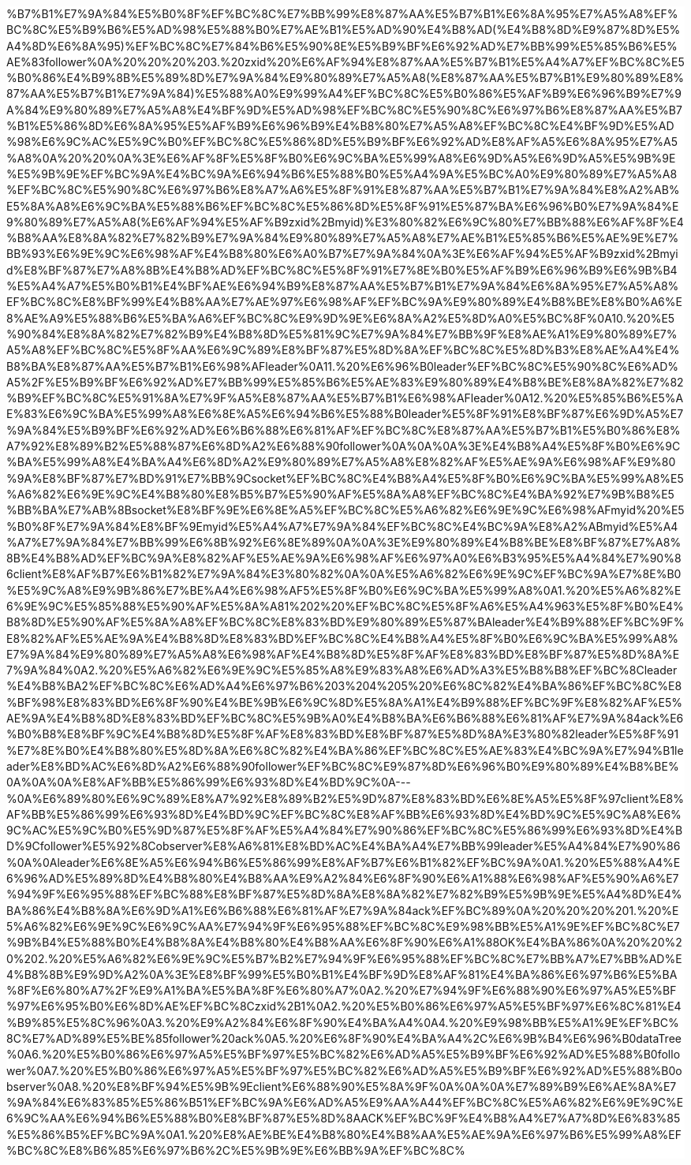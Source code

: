 %B7%B1%E7%9A%84%E5%B0%8F%EF%BC%8C%E7%BB%99%E8%87%AA%E5%B7%B1%E6%8A%95%E7%A5%A8%EF%BC%8C%E5%B9%B6%E5%AD%98%E5%88%B0%E7%AE%B1%E5%AD%90%E4%B8%AD\(%E4%B8%8D%E9%87%8D%E5%A4%8D%E6%8A%95\)%EF%BC%8C%E7%84%B6%E5%90%8E%E5%B9%BF%E6%92%AD%E7%BB%99%E5%85%B6%E5%AE%83follower%0A%20%20%20%203.%20zxid%20%E6%AF%94%E8%87%AA%E5%B7%B1%E5%A4%A7%EF%BC%8C%E5%B0%86%E4%B9%8B%E5%89%8D%E7%9A%84%E9%80%89%E7%A5%A8\(%E8%87%AA%E5%B7%B1%E9%80%89%E8%87%AA%E5%B7%B1%E7%9A%84\)%E5%88%A0%E9%99%A4%EF%BC%8C%E5%B0%86%E5%AF%B9%E6%96%B9%E7%9A%84%E9%80%89%E7%A5%A8%E4%BF%9D%E5%AD%98%EF%BC%8C%E5%90%8C%E6%97%B6%E8%87%AA%E5%B7%B1%E5%86%8D%E6%8A%95%E5%AF%B9%E6%96%B9%E4%B8%80%E7%A5%A8%EF%BC%8C%E4%BF%9D%E5%AD%98%E6%9C%AC%E5%9C%B0%EF%BC%8C%E5%86%8D%E5%B9%BF%E6%92%AD%E8%AF%A5%E6%8A%95%E7%A5%A8%0A%20%20%0A%3E%E6%AF%8F%E5%8F%B0%E6%9C%BA%E5%99%A8%E6%9D%A5%E6%9D%A5%E5%9B%9E%E5%9B%9E%EF%BC%9A%E4%BC%9A%E6%94%B6%E5%88%B0%E5%A4%9A%E5%BC%A0%E9%80%89%E7%A5%A8%EF%BC%8C%E5%90%8C%E6%97%B6%E8%A7%A6%E5%8F%91%E8%87%AA%E5%B7%B1%E7%9A%84%E8%A2%AB%E5%8A%A8%E6%9C%BA%E5%88%B6%EF%BC%8C%E5%86%8D%E5%8F%91%E5%87%BA%E6%96%B0%E7%9A%84%E9%80%89%E7%A5%A8\(%E6%AF%94%E5%AF%B9zxid%2Bmyid\)%E3%80%82%E6%9C%80%E7%BB%88%E6%AF%8F%E4%B8%AA%E8%8A%82%E7%82%B9%E7%9A%84%E9%80%89%E7%A5%A8%E7%AE%B1%E5%85%B6%E5%AE%9E%E7%BB%93%E6%9E%9C%E6%98%AF%E4%B8%80%E6%A0%B7%E7%9A%84%0A%3E%E6%AF%94%E5%AF%B9zxid%2Bmyid%E8%BF%87%E7%A8%8B%E4%B8%AD%EF%BC%8C%E5%8F%91%E7%8E%B0%E5%AF%B9%E6%96%B9%E6%9B%B4%E5%A4%A7%E5%B0%B1%E4%BF%AE%E6%94%B9%E8%87%AA%E5%B7%B1%E7%9A%84%E6%8A%95%E7%A5%A8%EF%BC%8C%E8%BF%99%E4%B8%AA%E7%AE%97%E6%98%AF%EF%BC%9A%E9%80%89%E4%B8%BE%E8%B0%A6%E8%AE%A9%E5%88%B6%E5%BA%A6%EF%BC%8C%E9%9D%9E%E6%8A%A2%E5%8D%A0%E5%BC%8F%0A10.%20%E5%90%84%E8%8A%82%E7%82%B9%E4%B8%8D%E5%81%9C%E7%9A%84%E7%BB%9F%E8%AE%A1%E9%80%89%E7%A5%A8%EF%BC%8C%E5%8F%AA%E6%9C%89%E8%BF%87%E5%8D%8A%EF%BC%8C%E5%8D%B3%E8%AE%A4%E4%B8%BA%E8%87%AA%E5%B7%B1%E6%98%AFleader%0A11.%20%E6%96%B0leader%EF%BC%8C%E5%90%8C%E6%AD%A5%2F%E5%B9%BF%E6%92%AD%E7%BB%99%E5%85%B6%E5%AE%83%E9%80%89%E4%B8%BE%E8%8A%82%E7%82%B9%EF%BC%8C%E5%91%8A%E7%9F%A5%E8%87%AA%E5%B7%B1%E6%98%AFleader%0A12.%20%E5%85%B6%E5%AE%83%E6%9C%BA%E5%99%A8%E6%8E%A5%E6%94%B6%E5%88%B0leader%E5%8F%91%E8%BF%87%E6%9D%A5%E7%9A%84%E5%B9%BF%E6%92%AD%E6%B6%88%E6%81%AF%EF%BC%8C%E8%87%AA%E5%B7%B1%E5%B0%86%E8%A7%92%E8%89%B2%E5%88%87%E6%8D%A2%E6%88%90follower%0A%0A%0A%3E%E4%B8%A4%E5%8F%B0%E6%9C%BA%E5%99%A8%E4%BA%A4%E6%8D%A2%E9%80%89%E7%A5%A8%E8%82%AF%E5%AE%9A%E6%98%AF%E9%80%9A%E8%BF%87%E7%BD%91%E7%BB%9Csocket%EF%BC%8C%E4%B8%A4%E5%8F%B0%E6%9C%BA%E5%99%A8%E5%A6%82%E6%9E%9C%E4%B8%80%E8%B5%B7%E5%90%AF%E5%8A%A8%EF%BC%8C%E4%BA%92%E7%9B%B8%E5%BB%BA%E7%AB%8Bsocket%E8%BF%9E%E6%8E%A5%EF%BC%8C%E5%A6%82%E6%9E%9C%E6%98%AFmyid%20%E5%B0%8F%E7%9A%84%E8%BF%9Emyid%E5%A4%A7%E7%9A%84%EF%BC%8C%E4%BC%9A%E8%A2%ABmyid%E5%A4%A7%E7%9A%84%E7%BB%99%E6%8B%92%E6%8E%89%0A%0A%3E%E9%80%89%E4%B8%BE%E8%BF%87%E7%A8%8B%E4%B8%AD%EF%BC%9A%E8%82%AF%E5%AE%9A%E6%98%AF%E6%97%A0%E6%B3%95%E5%A4%84%E7%90%86client%E8%AF%B7%E6%B1%82%E7%9A%84%E3%80%82%0A%0A%E5%A6%82%E6%9E%9C%EF%BC%9A%E7%8E%B0%E5%9C%A8%E9%9B%86%E7%BE%A4%E6%98%AF5%E5%8F%B0%E6%9C%BA%E5%99%A8%0A1.%20%E5%A6%82%E6%9E%9C%E5%85%88%E5%90%AF%E5%8A%A81%202%20%EF%BC%8C%E5%8F%A6%E5%A4%963%E5%8F%B0%E4%B8%8D%E5%90%AF%E5%8A%A8%EF%BC%8C%E8%83%BD%E9%80%89%E5%87%BAleader%E4%B9%88%EF%BC%9F%E8%82%AF%E5%AE%9A%E4%B8%8D%E8%83%BD%EF%BC%8C%E4%B8%A4%E5%8F%B0%E6%9C%BA%E5%99%A8%E7%9A%84%E9%80%89%E7%A5%A8%E6%98%AF%E4%B8%8D%E5%8F%AF%E8%83%BD%E8%BF%87%E5%8D%8A%E7%9A%84%0A2.%20%E5%A6%82%E6%9E%9C%E5%85%A8%E9%83%A8%E6%AD%A3%E5%B8%B8%EF%BC%8Cleader%E4%B8%BA2%EF%BC%8C%E6%AD%A4%E6%97%B6%203%204%205%20%E6%8C%82%E4%BA%86%EF%BC%8C%E8%BF%98%E8%83%BD%E6%8F%90%E4%BE%9B%E6%9C%8D%E5%8A%A1%E4%B9%88%EF%BC%9F%E8%82%AF%E5%AE%9A%E4%B8%8D%E8%83%BD%EF%BC%8C%E5%9B%A0%E4%B8%BA%E6%B6%88%E6%81%AF%E7%9A%84ack%E6%B0%B8%E8%BF%9C%E4%B8%8D%E5%8F%AF%E8%83%BD%E8%BF%87%E5%8D%8A%E3%80%82leader%E5%8F%91%E7%8E%B0%E4%B8%80%E5%8D%8A%E6%8C%82%E4%BA%86%EF%BC%8C%E5%AE%83%E4%BC%9A%E7%94%B1leader%E8%BD%AC%E6%8D%A2%E6%88%90follower%EF%BC%8C%E9%87%8D%E6%96%B0%E9%80%89%E4%B8%BE%0A%0A%0A%E8%AF%BB%E5%86%99%E6%93%8D%E4%BD%9C%0A\-\-\-%0A%E6%89%80%E6%9C%89%E8%A7%92%E8%89%B2%E5%9D%87%E8%83%BD%E6%8E%A5%E5%8F%97client%E8%AF%BB%E5%86%99%E6%93%8D%E4%BD%9C%EF%BC%8C%E8%AF%BB%E6%93%8D%E4%BD%9C%E5%9C%A8%E6%9C%AC%E5%9C%B0%E5%9D%87%E5%8F%AF%E5%A4%84%E7%90%86%EF%BC%8C%E5%86%99%E6%93%8D%E4%BD%9Cfollower%E5%92%8Cobserver%E8%A6%81%E8%BD%AC%E4%BA%A4%E7%BB%99leader%E5%A4%84%E7%90%86%0A%0Aleader%E6%8E%A5%E6%94%B6%E5%86%99%E8%AF%B7%E6%B1%82%EF%BC%9A%0A1.%20%E5%88%A4%E6%96%AD%E5%89%8D%E4%B8%80%E4%B8%AA%E9%A2%84%E6%8F%90%E6%A1%88%E6%98%AF%E5%90%A6%E7%94%9F%E6%95%88%EF%BC%88%E8%BF%87%E5%8D%8A%E8%8A%82%E7%82%B9%E5%9B%9E%E5%A4%8D%E4%BA%86%E4%B8%8A%E6%9D%A1%E6%B6%88%E6%81%AF%E7%9A%84ack%EF%BC%89%0A%20%20%20%201.%20%E5%A6%82%E6%9E%9C%E6%9C%AA%E7%94%9F%E6%95%88%EF%BC%8C%E9%98%BB%E5%A1%9E%EF%BC%8C%E7%9B%B4%E5%88%B0%E4%B8%8A%E4%B8%80%E4%B8%AA%E6%8F%90%E6%A1%88OK%E4%BA%86%0A%20%20%20%202.%20%E5%A6%82%E6%9E%9C%E5%B7%B2%E7%94%9F%E6%95%88%EF%BC%8C%E7%BB%A7%E7%BB%AD%E4%B8%8B%E9%9D%A2%0A%3E%E8%BF%99%E5%B0%B1%E4%BF%9D%E8%AF%81%E4%BA%86%E6%97%B6%E5%BA%8F%E6%80%A7%2F%E9%A1%BA%E5%BA%8F%E6%80%A7%0A2.%20%E7%94%9F%E6%88%90%E6%97%A5%E5%BF%97%E6%95%B0%E6%8D%AE%EF%BC%8Czxid%2B1%0A2.%20%E5%B0%86%E6%97%A5%E5%BF%97%E6%8C%81%E4%B9%85%E5%8C%96%0A3.%20%E9%A2%84%E6%8F%90%E4%BA%A4%0A4.%20%E9%98%BB%E5%A1%9E%EF%BC%8C%E7%AD%89%E5%BE%85follower%20ack%0A5.%20%E6%8F%90%E4%BA%A4%2C%E6%9B%B4%E6%96%B0dataTree%0A6.%20%E5%B0%86%E6%97%A5%E5%BF%97%E5%BC%82%E6%AD%A5%E5%B9%BF%E6%92%AD%E5%88%B0follower%0A7.%20%E5%B0%86%E6%97%A5%E5%BF%97%E5%BC%82%E6%AD%A5%E5%B9%BF%E6%92%AD%E5%88%B0observer%0A8.%20%E8%BF%94%E5%9B%9Eclient%E6%88%90%E5%8A%9F%0A%0A%0A%E7%89%B9%E6%AE%8A%E7%9A%84%E6%83%85%E5%86%B51%EF%BC%9A%E6%AD%A5%E9%AA%A44%EF%BC%8C%E5%A6%82%E6%9E%9C%E6%9C%AA%E6%94%B6%E5%88%B0%E8%BF%87%E5%8D%8AACK%EF%BC%9F%E4%B8%A4%E7%A7%8D%E6%83%85%E5%86%B5%EF%BC%9A%0A1.%20%E8%AE%BE%E4%B8%80%E4%B8%AA%E5%AE%9A%E6%97%B6%E5%99%A8%EF%BC%8C%E8%B6%85%E6%97%B6%2C%E5%9B%9E%E6%BB%9A%EF%BC%8C%